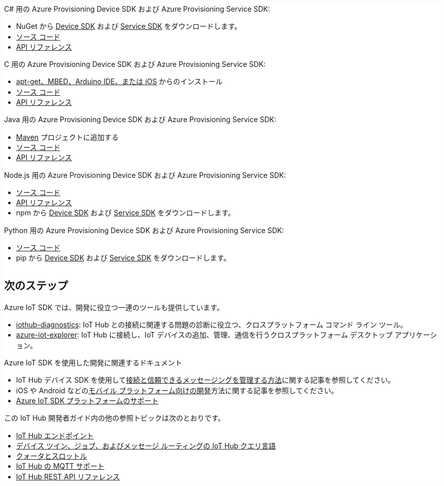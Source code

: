 C# 用の Azure Provisioning Device SDK および Azure Provisioning Service SDK:

* NuGet から [Device SDK](https://www.nuget.org/packages/Microsoft.Azure.Devices.Provisioning.Client/) および [Service SDK](https://www.nuget.org/packages/Microsoft.Azure.Devices.Provisioning.Service/) をダウンロードします。
* [ソース コード](https://github.com/Azure/azure-iot-sdk-csharp/)
* [API リファレンス](https://docs.microsoft.com/dotnet/api/microsoft.azure.devices.provisioning.client?view=azure-dotnet)

C 用の Azure Provisioning Device SDK および Azure Provisioning Service SDK:

* [apt-get、MBED、Arduino IDE、または iOS](https://github.com/Azure/azure-iot-sdk-c/blob/master/readme.md#packages-and-libraries) からのインストール
* [ソース コード](https://github.com/Azure/azure-iot-sdk-c/blob/master/provisioning_client)
* [API リファレンス](https://docs.microsoft.com/azure/iot-hub/iot-c-sdk-ref/)

Java 用の Azure Provisioning Device SDK および Azure Provisioning Service SDK:

* [Maven](https://github.com/Azure/azure-iot-sdk-java/blob/master/doc/java-devbox-setup.md#for-the-service-sdk) プロジェクトに追加する
* [ソース コード](https://github.com/Azure/azure-iot-sdk-java/blob/master/provisioning)
* [API リファレンス](https://docs.microsoft.com/java/api/com.microsoft.azure.sdk.iot.provisioning.device?view=azure-java-stable)

Node.js 用の Azure Provisioning Device SDK および Azure Provisioning Service SDK:

* [ソース コード](https://github.com/Azure/azure-iot-sdk-node/tree/master/provisioning)
* [API リファレンス](https://docs.microsoft.com/javascript/api/overview/azure/iothubdeviceprovisioning?view=azure-node-latest)
* npm から [Device SDK](https://badge.fury.io/js/azure-iot-provisioning-device) および [Service SDK](https://badge.fury.io/js/azure-iot-provisioning-service) をダウンロードします。

Python 用の Azure Provisioning Device SDK および Azure Provisioning Service SDK:

* [ソース コード](https://github.com/Azure/azure-iot-sdk-python)
* pip から [Device SDK](https://pypi.org/project/azure-iot-device/) および [Service SDK](https://pypi.org/project/azure-iothub-provisioningserviceclient/) をダウンロードします。

## <a name="next-steps"></a>次のステップ

Azure IoT SDK では、開発に役立つ一連のツールも提供しています。
* [iothub-diagnostics](https://github.com/Azure/iothub-diagnostics): IoT Hub との接続に関連する問題の診断に役立つ、クロスプラットフォーム コマンド ライン ツール。
* [azure-iot-explorer](https://github.com/Azure/azure-iot-explorer): IoT Hub に接続し、IoT デバイスの追加、管理、通信を行うクロスプラットフォーム デスクトップ アプリケーション。

Azure IoT SDK を使用した開発に関連するドキュメント
* IoT Hub デバイス SDK を使用して[接続と信頼できるメッセージングを管理する方法](iot-hub-reliability-features-in-sdks.md)に関する記事を参照してください。
* iOS や Android などの[モバイル プラットフォーム向けの開発](iot-hub-how-to-develop-for-mobile-devices.md)方法に関する記事を参照してください。
* [Azure IoT SDK プラットフォームのサポート](iot-hub-device-sdk-platform-support.md)


この IoT Hub 開発者ガイド内の他の参照トピックは次のとおりです。

* [IoT Hub エンドポイント](iot-hub-devguide-endpoints.md)
* [デバイス ツイン、ジョブ、およびメッセージ ルーティングの IoT Hub クエリ言語](iot-hub-devguide-query-language.md)
* [クォータとスロットル](iot-hub-devguide-quotas-throttling.md)
* [IoT Hub の MQTT サポート](iot-hub-mqtt-support.md)
* [IoT Hub REST API リファレンス](/rest/api/iothub/)

